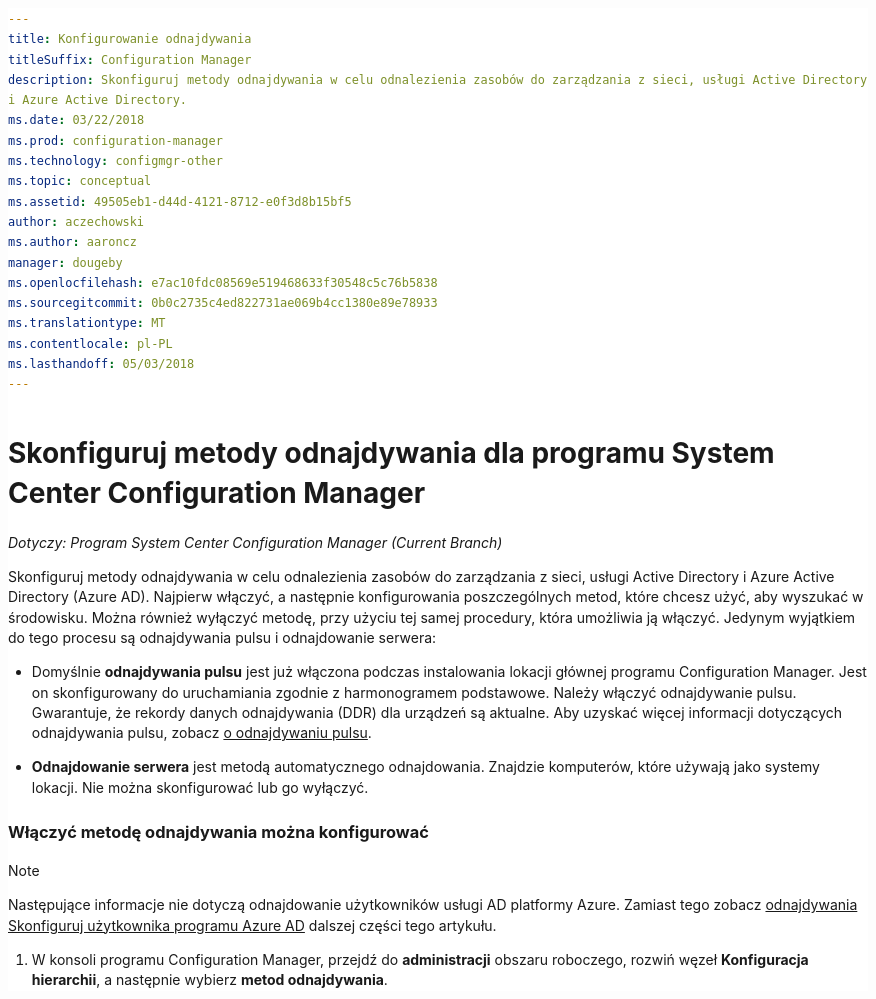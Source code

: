 ```yaml
---
title: Konfigurowanie odnajdywania
titleSuffix: Configuration Manager
description: Skonfiguruj metody odnajdywania w celu odnalezienia zasobów do zarządzania z sieci, usługi Active Directory i Azure Active Directory.
ms.date: 03/22/2018
ms.prod: configuration-manager
ms.technology: configmgr-other
ms.topic: conceptual
ms.assetid: 49505eb1-d44d-4121-8712-e0f3d8b15bf5
author: aczechowski
ms.author: aaroncz
manager: dougeby
ms.openlocfilehash: e7ac10fdc08569e519468633f30548c5c76b5838
ms.sourcegitcommit: 0b0c2735c4ed822731ae069b4cc1380e89e78933
ms.translationtype: MT
ms.contentlocale: pl-PL
ms.lasthandoff: 05/03/2018
---
```

# <a name="configure-discovery-methods-for-system-center-configuration-manager"></a>Skonfiguruj metody odnajdywania dla programu System Center Configuration Manager

*Dotyczy: Program System Center Configuration Manager (Current Branch)*


Skonfiguruj metody odnajdywania w celu odnalezienia zasobów do zarządzania z sieci, usługi Active Directory i Azure Active Directory (Azure AD). Najpierw włączyć, a następnie konfigurowania poszczególnych metod, które chcesz użyć, aby wyszukać w środowisku. Można również wyłączyć metodę, przy użyciu tej samej procedury, która umożliwia ją włączyć. Jedynym wyjątkiem do tego procesu są odnajdywania pulsu i odnajdowanie serwera:  

-   Domyślnie **odnajdywania pulsu** jest już włączona podczas instalowania lokacji głównej programu Configuration Manager. Jest on skonfigurowany do uruchamiania zgodnie z harmonogramem podstawowe. Należy włączyć odnajdywanie pulsu. Gwarantuje, że rekordy danych odnajdywania (DDR) dla urządzeń są aktualne. Aby uzyskać więcej informacji dotyczących odnajdywania pulsu, zobacz [o odnajdywaniu pulsu](../../../../core/servers/deploy/configure/about-discovery-methods.md#bkmk_aboutHeartbeat).  

-   **Odnajdowanie serwera** jest metodą automatycznego odnajdowania. Znajdzie komputerów, które używają jako systemy lokacji. Nie można skonfigurować lub go wyłączyć.  

### <a name="enable-a-configurable-discovery-method"></a>Włączyć metodę odnajdywania można konfigurować  
 > [!NOTE]  
 > Następujące informacje nie dotyczą odnajdowanie użytkowników usługi AD platformy Azure. Zamiast tego zobacz [odnajdywania Skonfiguruj użytkownika programu Azure AD](#azureaadisc) dalszej części tego artykułu.

1.  W konsoli programu Configuration Manager, przejdź do **administracji** obszaru roboczego, rozwiń węzeł **Konfiguracja hierarchii**, a następnie wybierz **metod odnajdywania**.  
